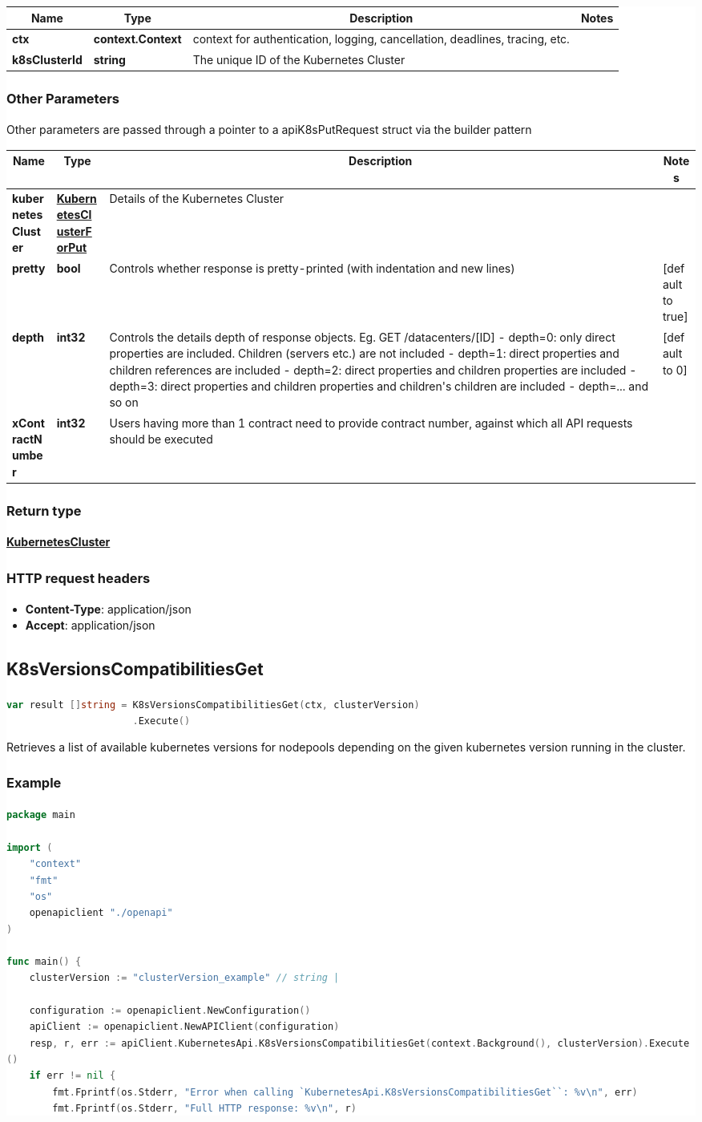 
|Name | Type | Description  | Notes|
|------------- | ------------- | ------------- | -------------|
|**ctx** | **context.Context** | context for authentication, logging, cancellation, deadlines, tracing, etc.|
|**k8sClusterId** | **string** | The unique ID of the Kubernetes Cluster | |

### Other Parameters

Other parameters are passed through a pointer to a apiK8sPutRequest struct via the builder pattern


|Name | Type | Description  | Notes|
|------------- | ------------- | ------------- | -------------|
| **kubernetesCluster** | [**KubernetesClusterForPut**](../models/KubernetesClusterForPut.md) | Details of the Kubernetes Cluster | |
| **pretty** | **bool** | Controls whether response is pretty-printed (with indentation and new lines) | [default to true]|
| **depth** | **int32** | Controls the details depth of response objects.  Eg. GET /datacenters/[ID]  - depth&#x3D;0: only direct properties are included. Children (servers etc.) are not included  - depth&#x3D;1: direct properties and children references are included  - depth&#x3D;2: direct properties and children properties are included  - depth&#x3D;3: direct properties and children properties and children&#39;s children are included  - depth&#x3D;... and so on | [default to 0]|
| **xContractNumber** | **int32** | Users having more than 1 contract need to provide contract number, against which all API requests should be executed | |

### Return type

[**KubernetesCluster**](../models/KubernetesCluster.md)

### HTTP request headers

- **Content-Type**: application/json
- **Accept**: application/json



## K8sVersionsCompatibilitiesGet

```go
var result []string = K8sVersionsCompatibilitiesGet(ctx, clusterVersion)
                      .Execute()
```

Retrieves a list of available kubernetes versions for nodepools depending on the given kubernetes version running in the cluster.



### Example

```go
package main

import (
    "context"
    "fmt"
    "os"
    openapiclient "./openapi"
)

func main() {
    clusterVersion := "clusterVersion_example" // string | 

    configuration := openapiclient.NewConfiguration()
    apiClient := openapiclient.NewAPIClient(configuration)
    resp, r, err := apiClient.KubernetesApi.K8sVersionsCompatibilitiesGet(context.Background(), clusterVersion).Execute()
    if err != nil {
        fmt.Fprintf(os.Stderr, "Error when calling `KubernetesApi.K8sVersionsCompatibilitiesGet``: %v\n", err)
        fmt.Fprintf(os.Stderr, "Full HTTP response: %v\n", r)
```